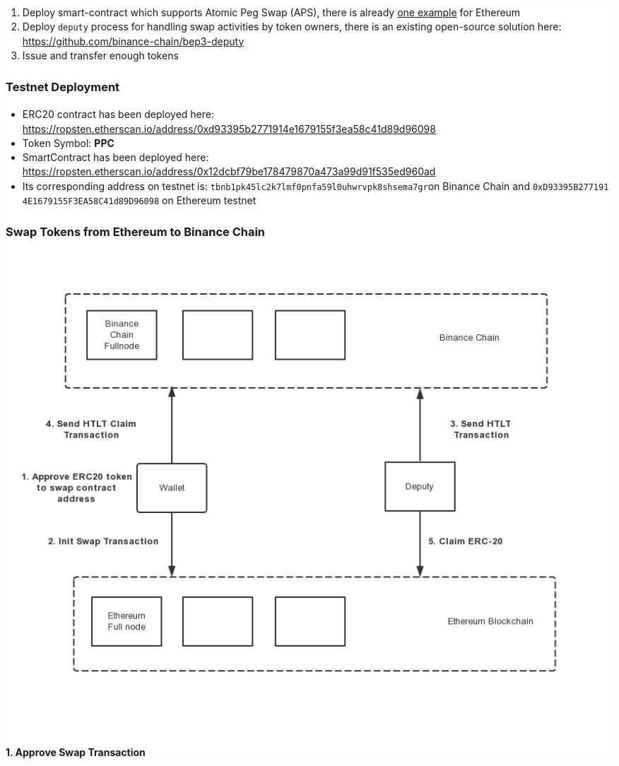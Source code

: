 1. Deploy smart-contract which supports Atomic Peg Swap (APS), there is  already [one example](https://github.com/binance-chain/bep3-smartcontracts) for Ethereum
2. Deploy `deputy` process for handling swap activities by token owners, there is an existing open-source solution here: <https://github.com/binance-chain/bep3-deputy>
3. Issue and transfer enough tokens

### Testnet Deployment

* ERC20 contract has been deployed here: <https://ropsten.etherscan.io/address/0xd93395b2771914e1679155f3ea58c41d89d96098>
* Token Symbol: **PPC**
* SmartContract has been deployed here:  <https://ropsten.etherscan.io/address/0x12dcbf79be178479870a473a99d91f535ed960ad>
* Its corresponding address on testnet is: `tbnb1pk45lc2k7lmf0pnfa59l0uhwrvpk8shsema7gr`on Binance Chain and `0xD93395B2771914E1679155F3EA58C41d89D96098` on Ethereum testnet

### Swap Tokens from Ethereum to Binance Chain
![image-20190918193751444](assets/eth2bnc.png)
#### 1.  Approve Swap Transaction

